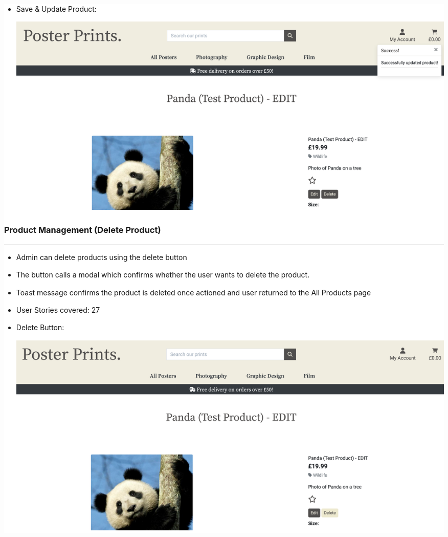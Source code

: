 - Save & Update Product:

  ![Save & Edit Product](documentation/features/products/edit.png)


### Product Management (Delete Product)
_ _ _

- Admin can delete products using the delete button
- The button calls a modal which confirms whether the user wants to delete the product.
- Toast message confirms the product is deleted once actioned and user returned to the All Products page
- User Stories covered: 27

- Delete Button:

  ![Delete Button](documentation/features/products/delete-button.png)
